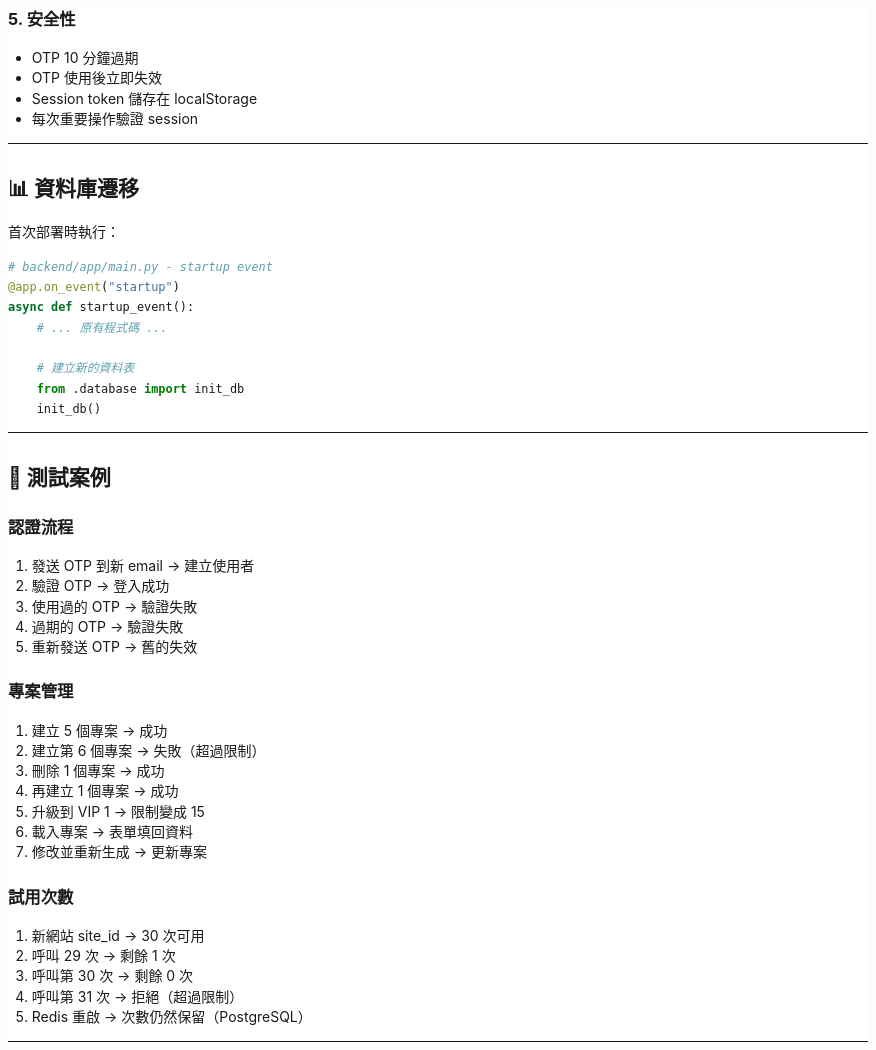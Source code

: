 ### 5. **安全性**
- OTP 10 分鐘過期
- OTP 使用後立即失效
- Session token 儲存在 localStorage
- 每次重要操作驗證 session

---

## 📊 資料庫遷移

首次部署時執行：

```python
# backend/app/main.py - startup event
@app.on_event("startup")
async def startup_event():
    # ... 原有程式碼 ...

    # 建立新的資料表
    from .database import init_db
    init_db()
```

---

## 🧪 測試案例

### 認證流程
1. 發送 OTP 到新 email → 建立使用者
2. 驗證 OTP → 登入成功
3. 使用過的 OTP → 驗證失敗
4. 過期的 OTP → 驗證失敗
5. 重新發送 OTP → 舊的失效

### 專案管理
1. 建立 5 個專案 → 成功
2. 建立第 6 個專案 → 失敗（超過限制）
3. 刪除 1 個專案 → 成功
4. 再建立 1 個專案 → 成功
5. 升級到 VIP 1 → 限制變成 15
6. 載入專案 → 表單填回資料
7. 修改並重新生成 → 更新專案

### 試用次數
1. 新網站 site_id → 30 次可用
2. 呼叫 29 次 → 剩餘 1 次
3. 呼叫第 30 次 → 剩餘 0 次
4. 呼叫第 31 次 → 拒絕（超過限制）
5. Redis 重啟 → 次數仍然保留（PostgreSQL）

---
